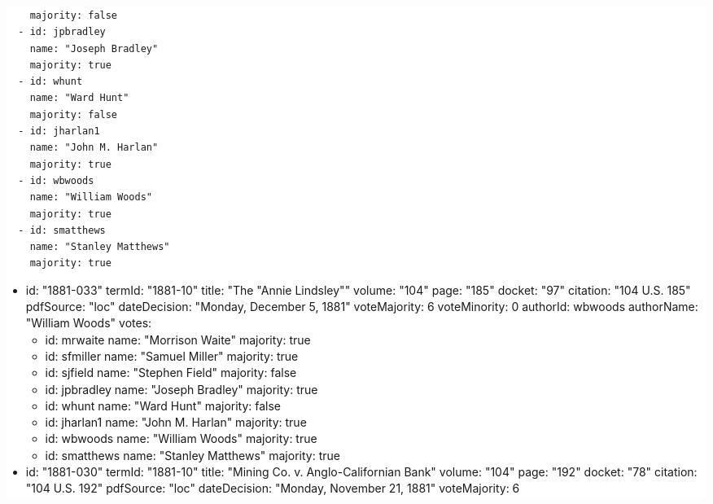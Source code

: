         majority: false
      - id: jpbradley
        name: "Joseph Bradley"
        majority: true
      - id: whunt
        name: "Ward Hunt"
        majority: false
      - id: jharlan1
        name: "John M. Harlan"
        majority: true
      - id: wbwoods
        name: "William Woods"
        majority: true
      - id: smatthews
        name: "Stanley Matthews"
        majority: true
  - id: "1881-033"
    termId: "1881-10"
    title: "The &quot;Annie Lindsley&quot;"
    volume: "104"
    page: "185"
    docket: "97"
    citation: "104 U.S. 185"
    pdfSource: "loc"
    dateDecision: "Monday, December 5, 1881"
    voteMajority: 6
    voteMinority: 0
    authorId: wbwoods
    authorName: "William Woods"
    votes:
      - id: mrwaite
        name: "Morrison Waite"
        majority: true
      - id: sfmiller
        name: "Samuel Miller"
        majority: true
      - id: sjfield
        name: "Stephen Field"
        majority: false
      - id: jpbradley
        name: "Joseph Bradley"
        majority: true
      - id: whunt
        name: "Ward Hunt"
        majority: false
      - id: jharlan1
        name: "John M. Harlan"
        majority: true
      - id: wbwoods
        name: "William Woods"
        majority: true
      - id: smatthews
        name: "Stanley Matthews"
        majority: true
  - id: "1881-030"
    termId: "1881-10"
    title: "Mining Co. v. Anglo-Californian Bank"
    volume: "104"
    page: "192"
    docket: "78"
    citation: "104 U.S. 192"
    pdfSource: "loc"
    dateDecision: "Monday, November 21, 1881"
    voteMajority: 6